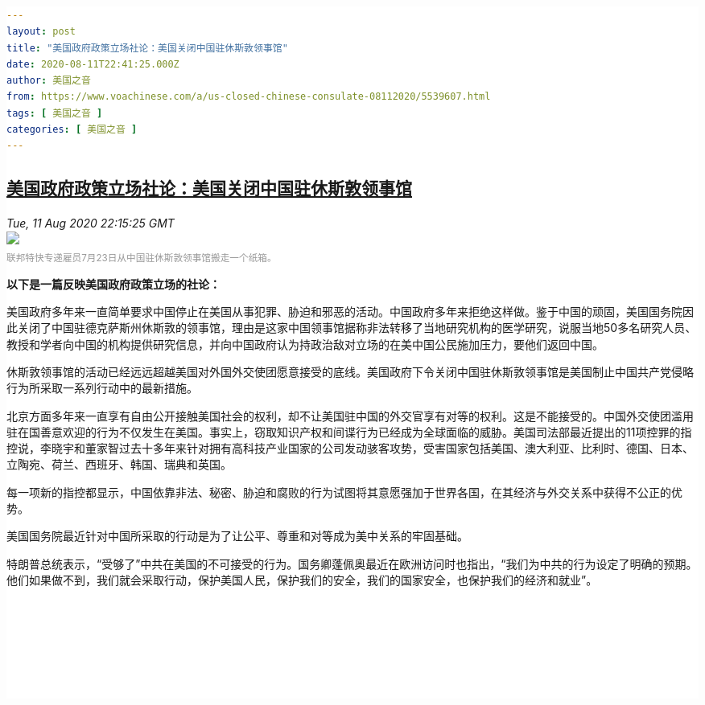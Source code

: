 ```yaml
---
layout: post
title: "美国政府政策立场社论：美国关闭中国驻休斯敦领事馆"
date: 2020-08-11T22:41:25.000Z
author: 美国之音
from: https://www.voachinese.com/a/us-closed-chinese-consulate-08112020/5539607.html
tags: [ 美国之音 ]
categories: [ 美国之音 ]
---
```


[美国政府政策立场社论：美国关闭中国驻休斯敦领事馆](https://www.voachinese.com/a/us-closed-chinese-consulate-08112020/5539607.html)
------

<div>
<div><i>Tue, 11 Aug 2020 22:15:25 GMT</i></div><img src="https://images.weserv.nl?url=gdb.voanews.com/F639EB09-6413-4007-8719-E5249900BF79_r1_s_w900.jpg" width="100%"><div><small style="color: #999;">联邦特快专递雇员7月23日从中国驻休斯敦领事馆搬走一个纸箱。</small></div><p><strong>以下是一篇反映美国政府政策立场的社论：</strong></p><p>美国政府多年来一直简单要求中国停止在美国从事犯罪、胁迫和邪恶的活动。中国政府多年来拒绝这样做。鉴于中国的顽固，美国国务院因此关闭了中国驻德克萨斯州休斯敦的领事馆，理由是这家中国领事馆据称非法转移了当地研究机构的医学研究，说服当地50多名研究人员、教授和学者向中国的机构提供研究信息，并向中国政府认为持政治敌对立场的在美中国公民施加压力，要他们返回中国。</p><p>休斯敦领事馆的活动已经远远超越美国对外国外交使团愿意接受的底线。美国政府下令关闭中国驻休斯敦领事馆是美国制止中国共产党侵略行为所采取一系列行动中的最新措施。</p><p>北京方面多年来一直享有自由公开接触美国社会的权利，却不让美国驻中国的外交官享有对等的权利。这是不能接受的。中国外交使团滥用驻在国善意欢迎的行为不仅发生在美国。事实上，窃取知识产权和间谍行为已经成为全球面临的威胁。美国司法部最近提出的11项控罪的指控说，李晓宇和董家智过去十多年来针对拥有高科技产业国家的公司发动骇客攻势，受害国家包括美国、澳大利亚、比利时、德国、日本、立陶宛、荷兰、西班牙、韩国、瑞典和英国。</p><p>每一项新的指控都显示，中国依靠非法、秘密、胁迫和腐败的行为试图将其意愿强加于世界各国，在其经济与外交关系中获得不公正的优势。</p><p>美国国务院最近针对中国所采取的行动是为了让公平、尊重和对等成为美中关系的牢固基础。</p><p>特朗普总统表示，“受够了”中共在美国的不可接受的行为。国务卿蓬佩奥最近在欧洲访问时也指出，“我们为中共的行为设定了明确的预期。他们如果做不到，我们就会采取行动，保护美国人民，保护我们的安全，我们的国家安全，也保护我们的经济和就业”。</p><p> </p><p> </p><p> </p><p> </p>
</div>
